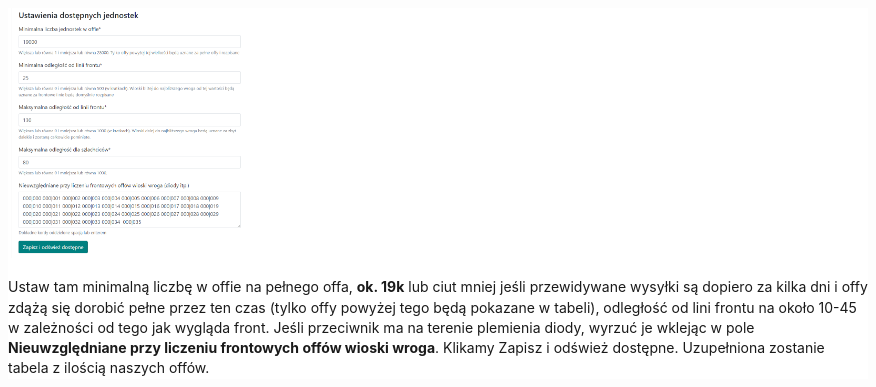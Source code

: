 <img id="large" class="img-thumbnail" onclick="img_box(this)" style="max-height:250px;" src="/static/docs/pl/3_160_big-outline1.png" alt="Big outline 1">
<br>

Ustaw tam minimalną liczbę w offie na pełnego offa, **ok. 19k** lub ciut mniej jeśli przewidywane wysyłki są dopiero za kilka dni i offy zdążą się dorobić pełne przez ten czas (tylko offy powyżej tego będą pokazane w tabeli), odległość od lini frontu na około 10-45 w zależności od tego jak wygląda front. Jeśli przeciwnik ma na terenie plemienia diody, wyrzuć je wklejąc w pole **Nieuwzględniane przy liczeniu frontowych offów wioski wroga**. Klikamy <span class="md-correct2">Zapisz i odśwież dostępne</span>. Uzupełniona zostanie tabela z ilością naszych offów.
